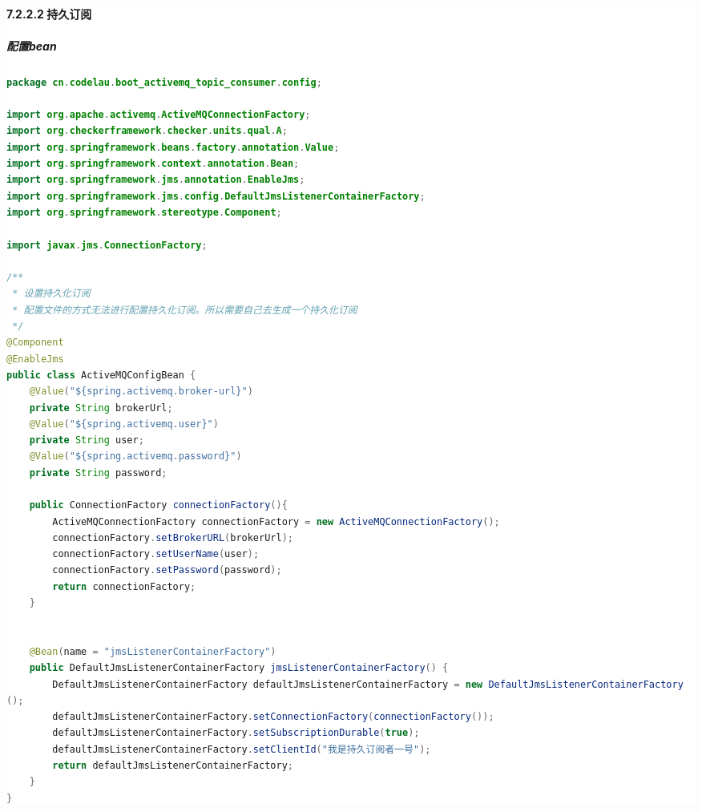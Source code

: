 

#### 7.2.2.2 持久订阅

##### 配置bean

```java
package cn.codelau.boot_activemq_topic_consumer.config;

import org.apache.activemq.ActiveMQConnectionFactory;
import org.checkerframework.checker.units.qual.A;
import org.springframework.beans.factory.annotation.Value;
import org.springframework.context.annotation.Bean;
import org.springframework.jms.annotation.EnableJms;
import org.springframework.jms.config.DefaultJmsListenerContainerFactory;
import org.springframework.stereotype.Component;

import javax.jms.ConnectionFactory;

/**
 * 设置持久化订阅
 * 配置文件的方式无法进行配置持久化订阅。所以需要自己去生成一个持久化订阅
 */
@Component
@EnableJms
public class ActiveMQConfigBean {
    @Value("${spring.activemq.broker-url}")
    private String brokerUrl;
    @Value("${spring.activemq.user}")
    private String user;
    @Value("${spring.activemq.password}")
    private String password;

    public ConnectionFactory connectionFactory(){
        ActiveMQConnectionFactory connectionFactory = new ActiveMQConnectionFactory();
        connectionFactory.setBrokerURL(brokerUrl);
        connectionFactory.setUserName(user);
        connectionFactory.setPassword(password);
        return connectionFactory;
    }


    @Bean(name = "jmsListenerContainerFactory")
    public DefaultJmsListenerContainerFactory jmsListenerContainerFactory() {
        DefaultJmsListenerContainerFactory defaultJmsListenerContainerFactory = new DefaultJmsListenerContainerFactory();
        defaultJmsListenerContainerFactory.setConnectionFactory(connectionFactory());
        defaultJmsListenerContainerFactory.setSubscriptionDurable(true);
        defaultJmsListenerContainerFactory.setClientId("我是持久订阅者一号");
        return defaultJmsListenerContainerFactory;
    }
}

```
